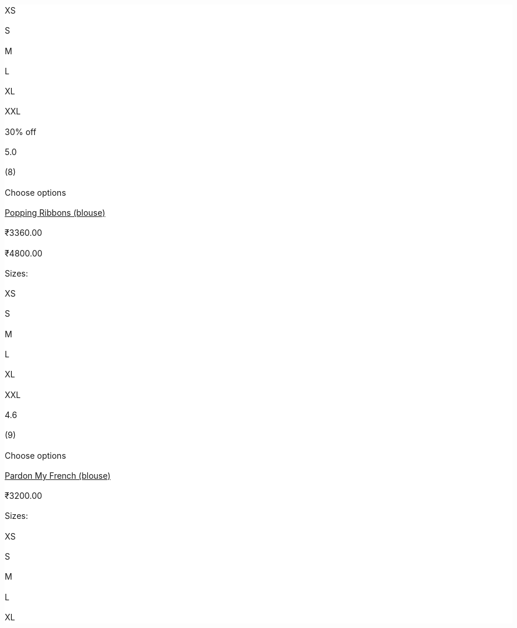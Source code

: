 XS

S

M

L

XL

XXL

30% off

[](https://suta.in/products/popping-ribbons-blouse)

5.0

(8)

Choose options

[Popping Ribbons (blouse)](https://suta.in/products/popping-ribbons-blouse)

₹3360.00

₹4800.00

Sizes:

XS

S

M

L

XL

XXL

[](https://suta.in/products/pardon-my-french-blouse)

4.6

(9)

Choose options

[Pardon My French (blouse)](https://suta.in/products/pardon-my-french-blouse)

₹3200.00

Sizes:

XS

S

M

L

XL
